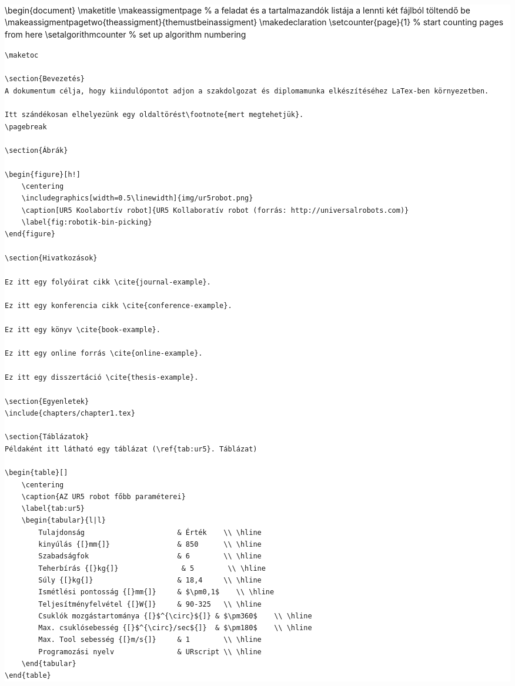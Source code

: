 \begin{document}
	\maketitle
	\makeassigmentpage
	% a feladat és a tartalmazandók listája a lennti két fájlból töltendő be
	\makeassigmentpagetwo{theassigment}{themustbeinassigment}
	\makedeclaration
	\setcounter{page}{1} % start counting pages from here
	\setalgorithmcounter % set up algorithm numbering
	
	\maketoc
	
	\section{Bevezetés}
	A dokumentum célja, hogy kiindulópontot adjon a szakdolgozat és diplomamunka elkészítéséhez LaTex-ben környezetben. 
	
	Itt szándékosan elhelyezünk egy oldaltörést\footnote{mert megtehetjük}.
	\pagebreak
	
	\section{Ábrák}
	
	\begin{figure}[h!]
		\centering
		\includegraphics[width=0.5\linewidth]{img/ur5robot.png}
		\caption[UR5 Koolabortív robot]{UR5 Kollaboratív robot (forrás: http://universalrobots.com)}
		\label{fig:robotik-bin-picking}
	\end{figure}
	
	\section{Hivatkozások}
	
	Ez itt egy folyóirat cikk \cite{journal-example}.
	
	Ez itt egy konferencia cikk \cite{conference-example}.
	
	Ez itt egy könyv \cite{book-example}.
	
	Ez itt egy online forrás \cite{online-example}.
	
	Ez itt egy disszertáció \cite{thesis-example}.
	
	\section{Egyenletek}
	\include{chapters/chapter1.tex}
	
	\section{Táblázatok}
	Példaként itt látható egy táblázat (\ref{tab:ur5}. Táblázat)
	
	\begin{table}[]
		\centering
		\caption{AZ UR5 robot főbb paraméterei}
		\label{tab:ur5}
		\begin{tabular}{l|l}
			Tulajdonság                      & Érték    \\ \hline
			kinyúlás {[}mm{]}                & 850      \\ \hline
			Szabadságfok                     & 6        \\ \hline
			Teherbírás {[}kg{]}               & 5        \\ \hline
			Súly {[}kg{]}                    & 18,4     \\ \hline
			Ismétlési pontosság {[}mm{]}     & $\pm0,1$    \\ \hline
			Teljesítményfelvétel {[}W{]}     & 90-325   \\ \hline
			Csuklók mozgástartománya {[}$^{\circ}${]} & $\pm360$    \\ \hline
			Max. csuklósebesség {[}$^{\circ}/sec${]}  & $\pm180$    \\ \hline
			Max. Tool sebesség {[}m/s{]}     & 1        \\ \hline
			Programozási nyelv               & URscript \\ \hline
		\end{tabular}
	\end{table}
